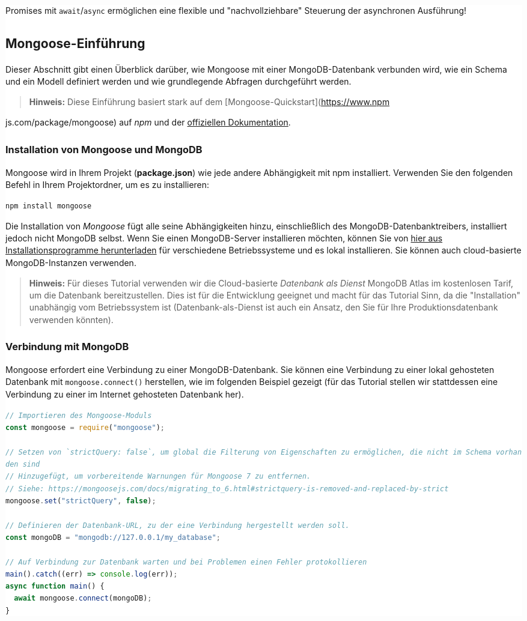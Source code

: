 Promises mit `await`/`async` ermöglichen eine flexible und "nachvollziehbare" Steuerung der asynchronen Ausführung!

## Mongoose-Einführung

Dieser Abschnitt gibt einen Überblick darüber, wie Mongoose mit einer MongoDB-Datenbank verbunden wird, wie ein Schema und ein Modell definiert werden und wie grundlegende Abfragen durchgeführt werden.

> **Hinweis:** Diese Einführung basiert stark auf dem [Mongoose-Quickstart](https://www.npm

js.com/package/mongoose) auf _npm_ und der [offiziellen Dokumentation](https://mongoosejs.com/docs/guide.html).

### Installation von Mongoose und MongoDB

Mongoose wird in Ihrem Projekt (**package.json**) wie jede andere Abhängigkeit mit npm installiert.
Verwenden Sie den folgenden Befehl in Ihrem Projektordner, um es zu installieren:

```bash
npm install mongoose
```

Die Installation von _Mongoose_ fügt alle seine Abhängigkeiten hinzu, einschließlich des MongoDB-Datenbanktreibers, installiert jedoch nicht MongoDB selbst. Wenn Sie einen MongoDB-Server installieren möchten, können Sie von [hier aus Installationsprogramme herunterladen](https://www.mongodb.com/try/download/community) für verschiedene Betriebssysteme und es lokal installieren. Sie können auch cloud-basierte MongoDB-Instanzen verwenden.

> **Hinweis:** Für dieses Tutorial verwenden wir die Cloud-basierte _Datenbank als Dienst_ MongoDB Atlas im kostenlosen Tarif, um die Datenbank bereitzustellen. Dies ist für die Entwicklung geeignet und macht für das Tutorial Sinn, da die "Installation" unabhängig vom Betriebssystem ist (Datenbank-als-Dienst ist auch ein Ansatz, den Sie für Ihre Produktionsdatenbank verwenden könnten).

### Verbindung mit MongoDB

Mongoose erfordert eine Verbindung zu einer MongoDB-Datenbank.
Sie können eine Verbindung zu einer lokal gehosteten Datenbank mit `mongoose.connect()` herstellen, wie im folgenden Beispiel gezeigt (für das Tutorial stellen wir stattdessen eine Verbindung zu einer im Internet gehosteten Datenbank her).

```js
// Importieren des Mongoose-Moduls
const mongoose = require("mongoose");

// Setzen von `strictQuery: false`, um global die Filterung von Eigenschaften zu ermöglichen, die nicht im Schema vorhanden sind
// Hinzugefügt, um vorbereitende Warnungen für Mongoose 7 zu entfernen.
// Siehe: https://mongoosejs.com/docs/migrating_to_6.html#strictquery-is-removed-and-replaced-by-strict
mongoose.set("strictQuery", false);

// Definieren der Datenbank-URL, zu der eine Verbindung hergestellt werden soll.
const mongoDB = "mongodb://127.0.0.1/my_database";

// Auf Verbindung zur Datenbank warten und bei Problemen einen Fehler protokollieren
main().catch((err) => console.log(err));
async function main() {
  await mongoose.connect(mongoDB);
}
```
